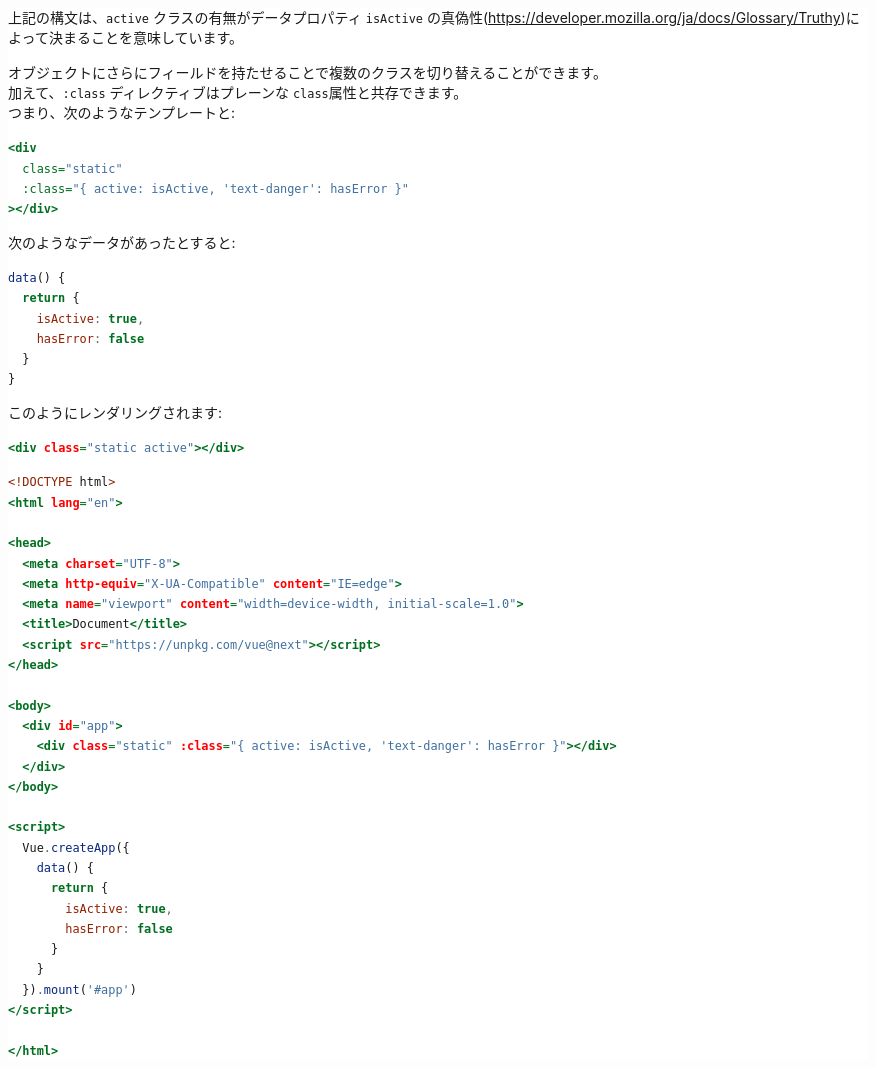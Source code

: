 上記の構文は、`active` クラスの有無がデータプロパティ `isActive` の真偽性(https://developer.mozilla.org/ja/docs/Glossary/Truthy)によって決まることを意味しています。<br>

オブジェクトにさらにフィールドを持たせることで複数のクラスを切り替えることができます。<br>
加えて、`:class` ディレクティブはプレーンな `class`属性と共存できます。<br>
つまり、次のようなテンプレートと:

```html:sample.html
<div
  class="static"
  :class="{ active: isActive, 'text-danger': hasError }"
></div>
```

次のようなデータがあったとすると:

```js:sample.js
data() {
  return {
    isActive: true,
    hasError: false
  }
}
```

このようにレンダリングされます:

```html:sample.html
<div class="static active"></div>
```

```html:sample.html
<!DOCTYPE html>
<html lang="en">

<head>
  <meta charset="UTF-8">
  <meta http-equiv="X-UA-Compatible" content="IE=edge">
  <meta name="viewport" content="width=device-width, initial-scale=1.0">
  <title>Document</title>
  <script src="https://unpkg.com/vue@next"></script>
</head>

<body>
  <div id="app">
    <div class="static" :class="{ active: isActive, 'text-danger': hasError }"></div>
  </div>
</body>

<script>
  Vue.createApp({
    data() {
      return {
        isActive: true,
        hasError: false
      }
    }
  }).mount('#app')
</script>

</html>
```
